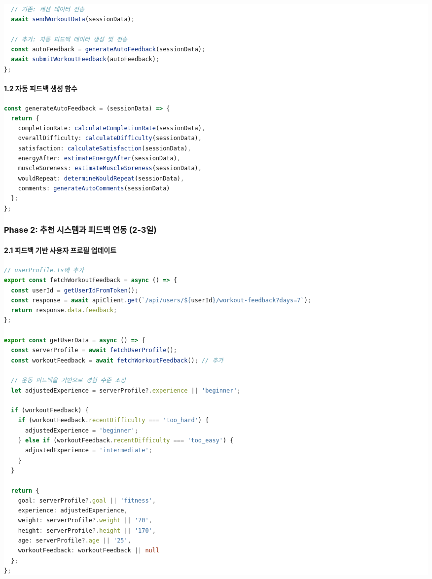 ```typescript
  // 기존: 세션 데이터 전송
  await sendWorkoutData(sessionData);
  
  // 추가: 자동 피드백 데이터 생성 및 전송
  const autoFeedback = generateAutoFeedback(sessionData);
  await submitWorkoutFeedback(autoFeedback);
};
```

#### **1.2 자동 피드백 생성 함수**
```typescript
const generateAutoFeedback = (sessionData) => {
  return {
    completionRate: calculateCompletionRate(sessionData),
    overallDifficulty: calculateDifficulty(sessionData),
    satisfaction: calculateSatisfaction(sessionData),
    energyAfter: estimateEnergyAfter(sessionData),
    muscleSoreness: estimateMuscleSoreness(sessionData),
    wouldRepeat: determineWouldRepeat(sessionData),
    comments: generateAutoComments(sessionData)
  };
};
```

### **Phase 2: 추천 시스템과 피드백 연동 (2-3일)**

#### **2.1 피드백 기반 사용자 프로필 업데이트**
```typescript
// userProfile.ts에 추가
export const fetchWorkoutFeedback = async () => {
  const userId = getUserIdFromToken();
  const response = await apiClient.get(`/api/users/${userId}/workout-feedback?days=7`);
  return response.data.feedback;
};

export const getUserData = async () => {
  const serverProfile = await fetchUserProfile();
  const workoutFeedback = await fetchWorkoutFeedback(); // 추가
  
  // 운동 피드백을 기반으로 경험 수준 조정
  let adjustedExperience = serverProfile?.experience || 'beginner';
  
  if (workoutFeedback) {
    if (workoutFeedback.recentDifficulty === 'too_hard') {
      adjustedExperience = 'beginner';
    } else if (workoutFeedback.recentDifficulty === 'too_easy') {
      adjustedExperience = 'intermediate';
    }
  }
  
  return {
    goal: serverProfile?.goal || 'fitness',
    experience: adjustedExperience,
    weight: serverProfile?.weight || '70',
    height: serverProfile?.height || '170',
    age: serverProfile?.age || '25',
    workoutFeedback: workoutFeedback || null
  };
};
```
